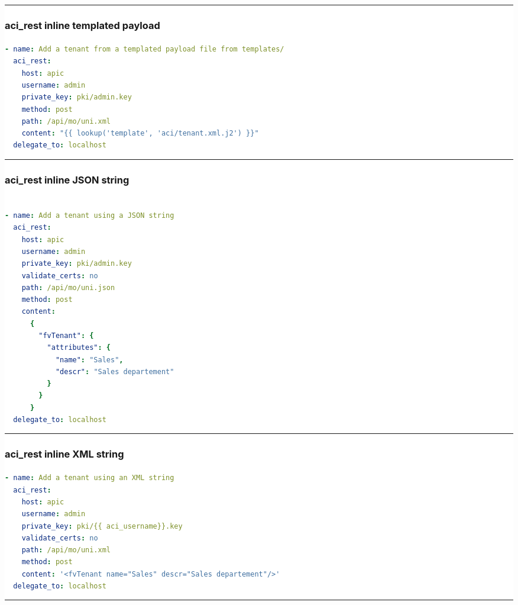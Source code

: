 
---
### aci_rest inline templated payload

```yaml
- name: Add a tenant from a templated payload file from templates/
  aci_rest:
    host: apic
    username: admin
    private_key: pki/admin.key
    method: post
    path: /api/mo/uni.xml
    content: "{{ lookup('template', 'aci/tenant.xml.j2') }}"
  delegate_to: localhost
```

---

### aci_rest inline JSON string

``` yaml

- name: Add a tenant using a JSON string
  aci_rest:
    host: apic
    username: admin
    private_key: pki/admin.key
    validate_certs: no
    path: /api/mo/uni.json
    method: post
    content:
      {
        "fvTenant": {
          "attributes": {
            "name": "Sales",
            "descr": "Sales departement"
          }
        }
      }
  delegate_to: localhost
```

---

### aci_rest inline XML string

```yaml
- name: Add a tenant using an XML string
  aci_rest:
    host: apic
    username: admin
    private_key: pki/{{ aci_username}}.key
    validate_certs: no
    path: /api/mo/uni.xml
    method: post
    content: '<fvTenant name="Sales" descr="Sales departement"/>'
  delegate_to: localhost
```

---